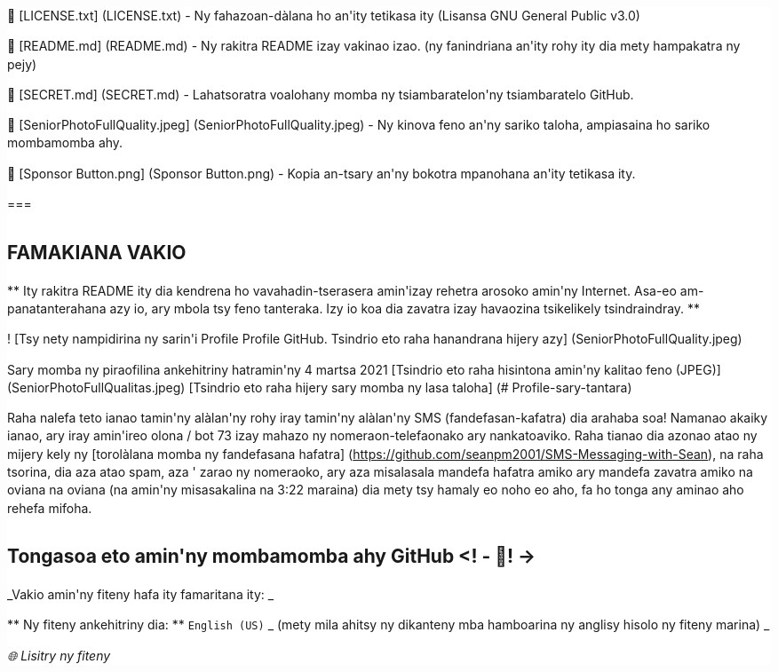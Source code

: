 📜 [LICENSE.txt] (LICENSE.txt) - Ny fahazoan-dàlana ho an'ity tetikasa ity (Lisansa GNU General Public v3.0)

📜 [README.md] (README.md) - Ny rakitra README izay vakinao izao. (ny fanindriana an'ity rohy ity dia mety hampakatra ny pejy)

📜 [SECRET.md] (SECRET.md) - Lahatsoratra voalohany momba ny tsiambaratelon'ny tsiambaratelo GitHub.

📜 [SeniorPhotoFullQuality.jpeg] (SeniorPhotoFullQuality.jpeg) - Ny kinova feno an'ny sariko taloha, ampiasaina ho sariko mombamomba ahy.

📜 [Sponsor Button.png] (Sponsor Button.png) - Kopia an-tsary an'ny bokotra mpanohana an'ity tetikasa ity.

===

## FAMAKIANA VAKIO

** Ity rakitra README ity dia kendrena ho vavahadin-tserasera amin'izay rehetra arosoko amin'ny Internet. Asa-eo am-panatanterahana azy io, ary mbola tsy feno tanteraka. Izy io koa dia zavatra izay havaozina tsikelikely tsindraindray. **

! [Tsy nety nampidirina ny sarin'i Profile Profile GitHub. Tsindrio eto raha hanandrana hijery azy] (SeniorPhotoFullQuality.jpeg)

Sary momba ny piraofilina ankehitriny hatramin'ny 4 martsa 2021 [Tsindrio eto raha hisintona amin'ny kalitao feno (JPEG)] (SeniorPhotoFullQualitas.jpeg) [Tsindrio eto raha hijery sary momba ny lasa taloha] (# Profile-sary-tantara)

Raha nalefa teto ianao tamin'ny alàlan'ny rohy iray tamin'ny alàlan'ny SMS (fandefasan-kafatra) dia arahaba soa! Namanao akaiky ianao, ary iray amin'ireo olona / bot 73 izay mahazo ny nomeraon-telefaonako ary nankatoaviko. Raha tianao dia azonao atao ny mijery kely ny [torolàlana momba ny fandefasana hafatra] (https://github.com/seanpm2001/SMS-Messaging-with-Sean), na raha tsorina, dia aza atao spam, aza ' zarao ny nomeraoko, ary aza misalasala mandefa hafatra amiko ary mandefa zavatra amiko na oviana na oviana (na amin'ny misasakalina na 3:22 maraina) dia mety tsy hamaly eo noho eo aho, fa ho tonga any aminao aho rehefa mifoha.

## Tongasoa eto amin'ny mombamomba ahy GitHub <! - 👋! ->

_Vakio amin'ny fiteny hafa ity famaritana ity: _

** Ny fiteny ankehitriny dia: ** `English (US)` _ (mety mila ahitsy ny dikanteny mba hamboarina ny anglisy hisolo ny fiteny marina) _

_🌐 Lisitry ny fiteny_
